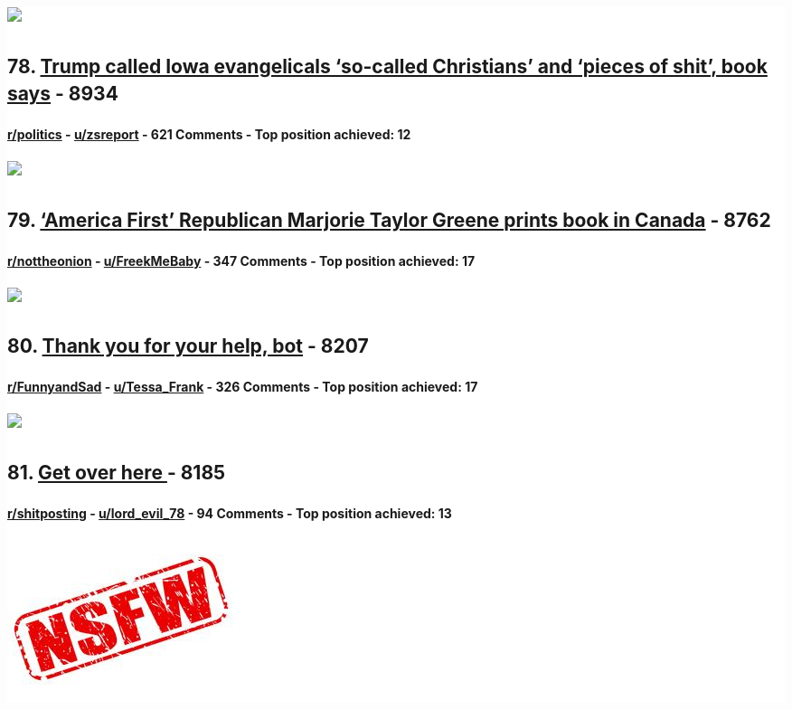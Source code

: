 <a href="https://i.redd.it/ahftnqnc362c1.png"><img src="https://b.thumbs.redditmedia.com/F5SFpm8eu4s8_IAHQHHgR3MFIdCMuNrPReYHpO881ig.jpg"></img></a>

## 78. [Trump called Iowa evangelicals ‘so-called Christians’ and ‘pieces of shit’, book says](http://reddit.com/r/politics/comments/1820hpg/trump_called_iowa_evangelicals_socalled/) - 8934
#### [r/politics](http://reddit.com/r/politics) - [u/zsreport](http://reddit.com/u/zsreport) - 621 Comments - Top position achieved: 12

<a href="https://www.theguardian.com/books/2023/nov/23/trump-iowa-evangelicals-pieces-of-shit-book-says"><img src="https://b.thumbs.redditmedia.com/r8zp38yQpfCILmXN8NAqkgWYmQMdCGyNTMxbCOQl9ZQ.jpg"></img></a>

## 79. [‘America First’ Republican Marjorie Taylor Greene prints book in Canada](http://reddit.com/r/nottheonion/comments/18248j2/america_first_republican_marjorie_taylor_greene/) - 8762
#### [r/nottheonion](http://reddit.com/r/nottheonion) - [u/FreekMeBaby](http://reddit.com/u/FreekMeBaby) - 347 Comments - Top position achieved: 17

<a href="https://www.theguardian.com/books/2023/nov/20/marjorie-taylor-greene-mtg-book-canada"><img src="https://b.thumbs.redditmedia.com/qcyBXHHsHoxa-IUMkcpAhmlutC6GDIrQ4m6D1QRl_3M.jpg"></img></a>

## 80. [Thank you for your help, bot](http://reddit.com/r/FunnyandSad/comments/1822e0q/thank_you_for_your_help_bot/) - 8207
#### [r/FunnyandSad](http://reddit.com/r/FunnyandSad) - [u/Tessa_Frank](http://reddit.com/u/Tessa_Frank) - 326 Comments - Top position achieved: 17

<a href="https://i.redd.it/72duukr7y32c1.jpg"><img src="https://a.thumbs.redditmedia.com/Dg-9QGHrbofFBOIavERZ-e_MeTBU-3ExfxwNAfLAiO0.jpg"></img></a>

## 81. [Get over here ](http://reddit.com/r/shitposting/comments/182a362/get_over_here/) - 8185
#### [r/shitposting](http://reddit.com/r/shitposting) - [u/lord_evil_78](http://reddit.com/u/lord_evil_78) - 94 Comments - Top position achieved: 13

<a href="https://v.redd.it/h5wyoensp52c1"><img src="https://github.com/mgerb/top-of-reddit/raw/master/nsfw.jpg"></img></a>
